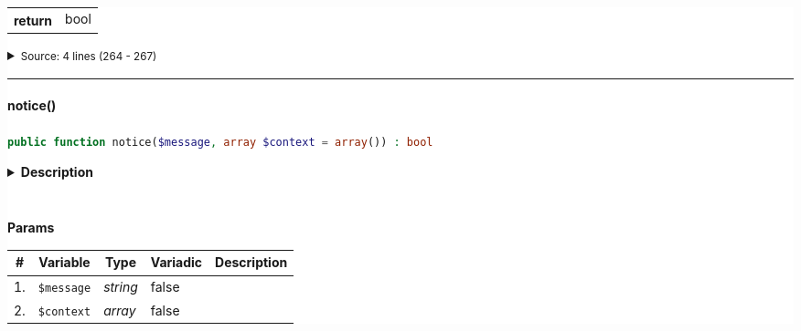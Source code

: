 
</tbody>
</table>



<table>
<tr>
<th style="vertical-align:top;">return</th>
<td>bool
</td>
</tr>
</table>





<details><summary><small>Source: 4 lines (264 - 267)</small></summary></details>


<hr>

#### notice()

```php
public function notice($message, array $context = array()) : bool
```

<details><summary style="margin-bottom:12px;"><strong>Description</strong></summary></details>



<table style="text-align:left">
</table>


**Params**

<table>
<thead>
<tr>
<th>#</th>
<th>Variable</th>
<th>Type</th>
<th>Variadic</th>
<th>Description</th>
</tr>
</thead>
<tbody>

<tr>
<td>1.</td>
<td><code>$message</code></td>
<td><em>string
</em></td>
<td>false</td>
<td></td>
</tr>

<tr>
<td>2.</td>
<td><code>$context</code></td>
<td><em>array
</em></td>
<td>false</td>
<td></td>
</tr>
